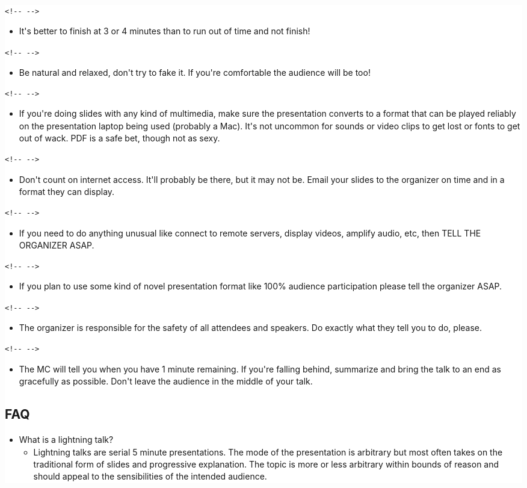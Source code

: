 ```{=html}
<!-- -->
```
-   It's better to finish at 3 or 4 minutes than to run out of time and
    not finish!

```{=html}
<!-- -->
```
-   Be natural and relaxed, don't try to fake it. If you're comfortable
    the audience will be too!

```{=html}
<!-- -->
```
-   If you're doing slides with any kind of multimedia, make sure the
    presentation converts to a format that can be played reliably on the
    presentation laptop being used (probably a Mac). It's not uncommon
    for sounds or video clips to get lost or fonts to get out of wack.
    PDF is a safe bet, though not as sexy.

```{=html}
<!-- -->
```
-   Don't count on internet access. It'll probably be there, but it may
    not be. Email your slides to the organizer on time and in a format
    they can display.

```{=html}
<!-- -->
```
-   If you need to do anything unusual like connect to remote servers,
    display videos, amplify audio, etc, then TELL THE ORGANIZER ASAP.

```{=html}
<!-- -->
```
-   If you plan to use some kind of novel presentation format like 100%
    audience participation please tell the organizer ASAP.

```{=html}
<!-- -->
```
-   The organizer is responsible for the safety of all attendees and
    speakers. Do exactly what they tell you to do, please.

```{=html}
<!-- -->
```
-   The MC will tell you when you have 1 minute remaining. If you're
    falling behind, summarize and bring the talk to an end as gracefully
    as possible. Don't leave the audience in the middle of your talk.

## FAQ

-   What is a lightning talk?
    -   Lightning talks are serial 5 minute presentations. The mode of
        the presentation is arbitrary but most often takes on the
        traditional form of slides and progressive explanation. The
        topic is more or less arbitrary within bounds of reason and
        should appeal to the sensibilities of the intended audience.
